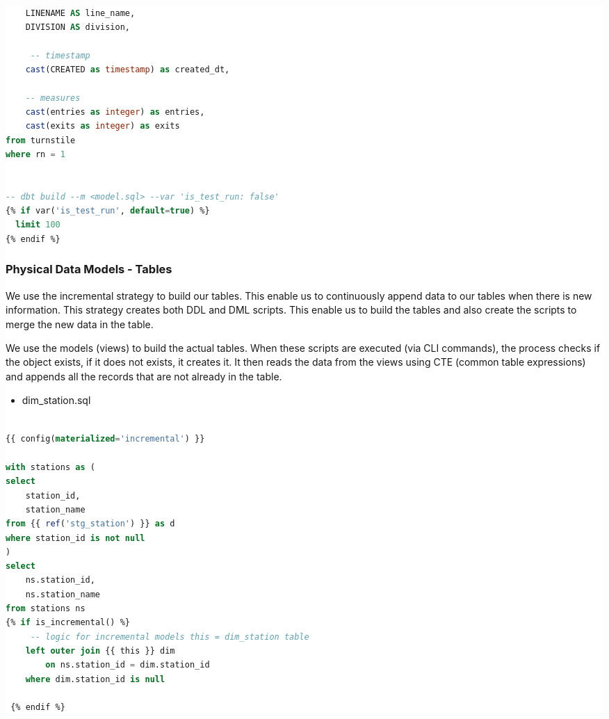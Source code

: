 ```sql
    LINENAME AS line_name,
    DIVISION AS division,

     -- timestamp
    cast(CREATED as timestamp) as created_dt,    
       
    -- measures
    cast(entries as integer) as entries,
    cast(exits as integer) as exits    
from turnstile
where rn = 1


-- dbt build --m <model.sql> --var 'is_test_run: false'
{% if var('is_test_run', default=true) %}
  limit 100
{% endif %}

```

### Physical Data Models - Tables

We use the incremental strategy to build our tables. This enable us to continuously append data to our tables when there is new information. This strategy creates both DDL and DML scripts. This enable us to build the tables and also create the scripts to merge the new data in the table. 

We use the models (views) to build the actual tables. When these scripts are executed (via CLI commands), the process checks if the object exists, if it does not exists, it creates it. It then reads the data from the views using CTE (common table expressions) and appends all the records that are not already in the table.

- dim_station.sql

```sql

{{ config(materialized='incremental') }}

with stations as (
select 
    station_id, 
    station_name    
from {{ ref('stg_station') }} as d
where station_id is not null
)
select
    ns.station_id,
    ns.station_name
from stations ns
{% if is_incremental() %}
     -- logic for incremental models this = dim_station table
    left outer join {{ this }} dim
        on ns.station_id = dim.station_id
    where dim.station_id is null     

 {% endif %}

```
